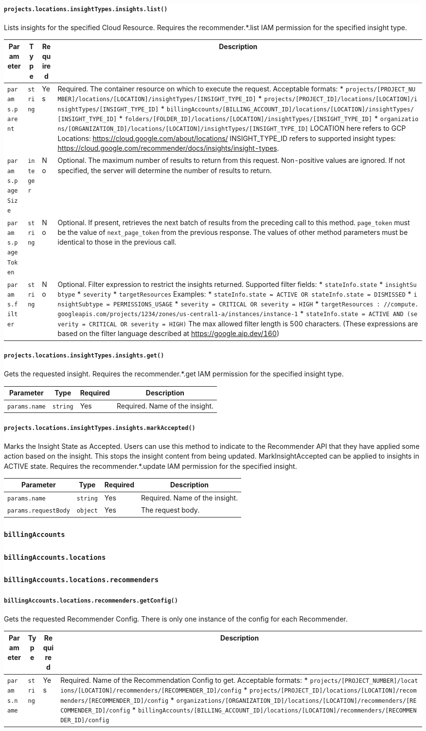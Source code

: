 #### `projects.locations.insightTypes.insights.list()`

Lists insights for the specified Cloud Resource. Requires the recommender.*.list IAM permission for the specified insight type.

| Parameter | Type | Required | Description |
|---|---|---|---|
| `params.parent` | `string` | Yes | Required. The container resource on which to execute the request. Acceptable formats: * `projects/[PROJECT_NUMBER]/locations/[LOCATION]/insightTypes/[INSIGHT_TYPE_ID]` * `projects/[PROJECT_ID]/locations/[LOCATION]/insightTypes/[INSIGHT_TYPE_ID]` * `billingAccounts/[BILLING_ACCOUNT_ID]/locations/[LOCATION]/insightTypes/[INSIGHT_TYPE_ID]` * `folders/[FOLDER_ID]/locations/[LOCATION]/insightTypes/[INSIGHT_TYPE_ID]` * `organizations/[ORGANIZATION_ID]/locations/[LOCATION]/insightTypes/[INSIGHT_TYPE_ID]` LOCATION here refers to GCP Locations: https://cloud.google.com/about/locations/ INSIGHT_TYPE_ID refers to supported insight types: https://cloud.google.com/recommender/docs/insights/insight-types. |
| `params.pageSize` | `integer` | No | Optional. The maximum number of results to return from this request. Non-positive values are ignored. If not specified, the server will determine the number of results to return. |
| `params.pageToken` | `string` | No | Optional. If present, retrieves the next batch of results from the preceding call to this method. `page_token` must be the value of `next_page_token` from the previous response. The values of other method parameters must be identical to those in the previous call. |
| `params.filter` | `string` | No | Optional. Filter expression to restrict the insights returned. Supported filter fields: * `stateInfo.state` * `insightSubtype` * `severity` * `targetResources` Examples: * `stateInfo.state = ACTIVE OR stateInfo.state = DISMISSED` * `insightSubtype = PERMISSIONS_USAGE` * `severity = CRITICAL OR severity = HIGH` * `targetResources : //compute.googleapis.com/projects/1234/zones/us-central1-a/instances/instance-1` * `stateInfo.state = ACTIVE AND (severity = CRITICAL OR severity = HIGH)` The max allowed filter length is 500 characters. (These expressions are based on the filter language described at https://google.aip.dev/160) |

#### `projects.locations.insightTypes.insights.get()`

Gets the requested insight. Requires the recommender.*.get IAM permission for the specified insight type.

| Parameter | Type | Required | Description |
|---|---|---|---|
| `params.name` | `string` | Yes | Required. Name of the insight. |

#### `projects.locations.insightTypes.insights.markAccepted()`

Marks the Insight State as Accepted. Users can use this method to indicate to the Recommender API that they have applied some action based on the insight. This stops the insight content from being updated. MarkInsightAccepted can be applied to insights in ACTIVE state. Requires the recommender.*.update IAM permission for the specified insight.

| Parameter | Type | Required | Description |
|---|---|---|---|
| `params.name` | `string` | Yes | Required. Name of the insight. |
| `params.requestBody` | `object` | Yes | The request body. |

### `billingAccounts`

### `billingAccounts.locations`

### `billingAccounts.locations.recommenders`

#### `billingAccounts.locations.recommenders.getConfig()`

Gets the requested Recommender Config. There is only one instance of the config for each Recommender.

| Parameter | Type | Required | Description |
|---|---|---|---|
| `params.name` | `string` | Yes | Required. Name of the Recommendation Config to get. Acceptable formats: * `projects/[PROJECT_NUMBER]/locations/[LOCATION]/recommenders/[RECOMMENDER_ID]/config` * `projects/[PROJECT_ID]/locations/[LOCATION]/recommenders/[RECOMMENDER_ID]/config` * `organizations/[ORGANIZATION_ID]/locations/[LOCATION]/recommenders/[RECOMMENDER_ID]/config` * `billingAccounts/[BILLING_ACCOUNT_ID]/locations/[LOCATION]/recommenders/[RECOMMENDER_ID]/config` |
